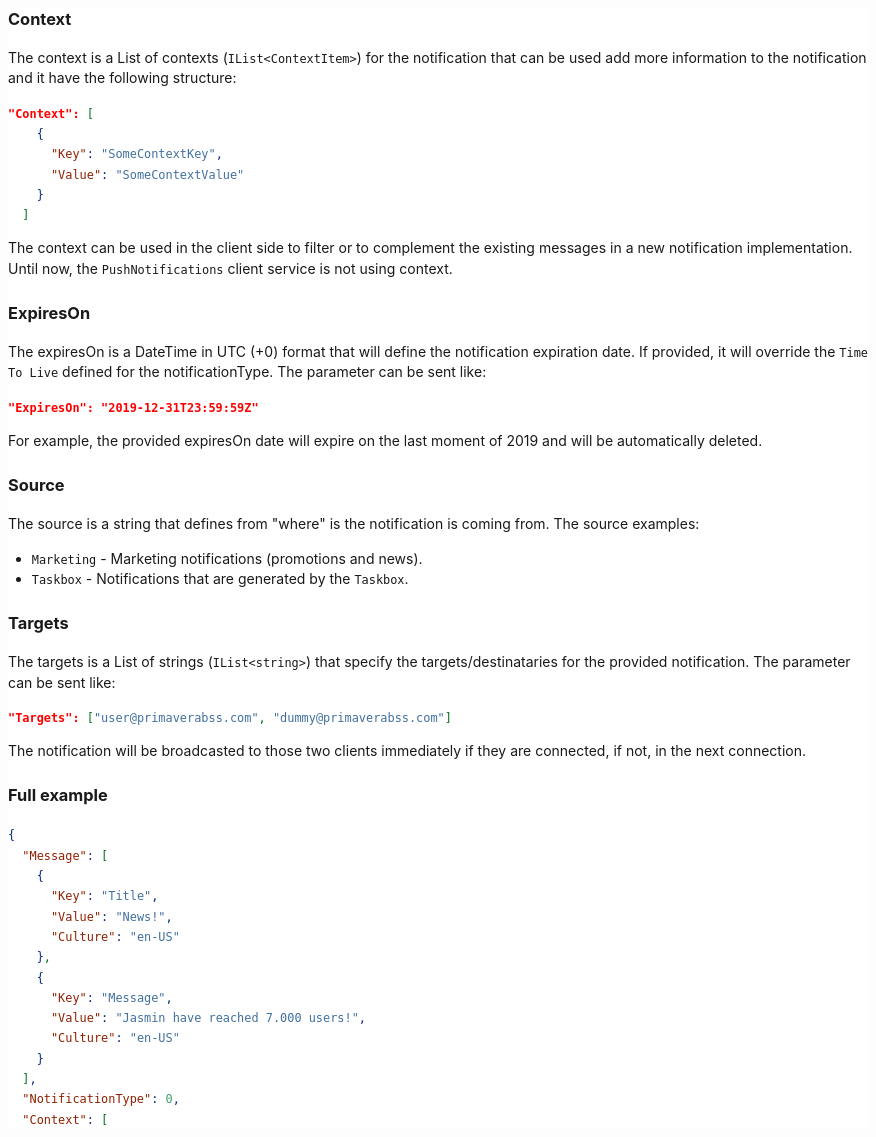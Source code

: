 ### Context 

The context is a List of contexts (```IList<ContextItem>```) for the notification that can be used add more information to the notification and it have the following structure:

```json
"Context": [
    {
      "Key": "SomeContextKey",
      "Value": "SomeContextValue"
    }
  ]
```

The context can be used in the client side to filter or to complement the existing messages in a new notification implementation. Until now, the ```PushNotifications``` client service is not using context.

### ExpiresOn

The expiresOn is a DateTime in UTC (+0) format that will define the notification expiration date. If provided, it will override the ```Time To Live``` defined for the notificationType. The parameter can be sent like:

```json
"ExpiresOn": "2019-12-31T23:59:59Z"
```

For example, the provided expiresOn date will expire on the last moment of 2019 and will be automatically deleted.

### Source

The source is a string that defines from "where" is the notification is coming from. The source examples:

* ```Marketing``` - Marketing notifications (promotions and news).
* ```Taskbox``` - Notifications that are generated by the ```Taskbox```.

### Targets

The targets is a List of strings (```IList<string>```) that specify the targets/destinataries for the provided notification. The parameter can be sent like:

```json
"Targets": ["user@primaverabss.com", "dummy@primaverabss.com"]
```

The notification will be broadcasted to those two clients immediately if they are connected, if not, in the next connection.

### Full example
```json
{
  "Message": [
    {
      "Key": "Title",
      "Value": "News!",
      "Culture": "en-US"
    },
    {
      "Key": "Message",
      "Value": "Jasmin have reached 7.000 users!",
      "Culture": "en-US"
    }
  ],
  "NotificationType": 0,
  "Context": [
```